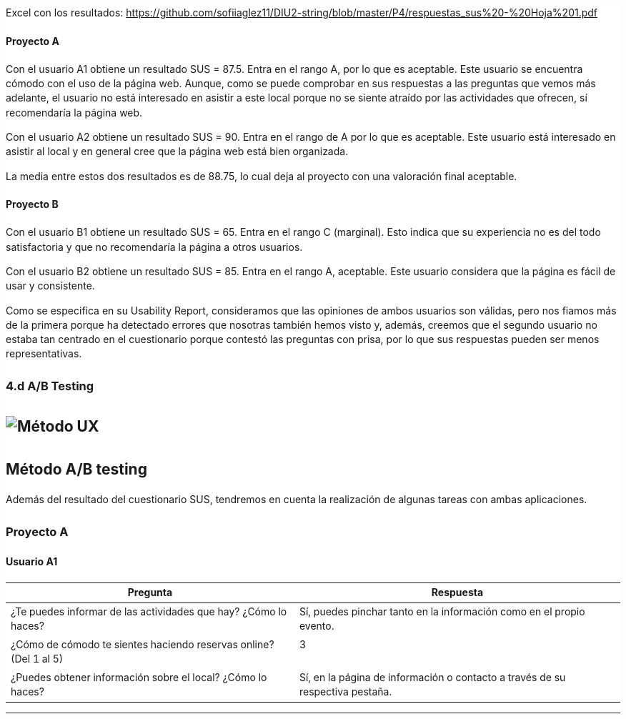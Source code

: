 Excel con los resultados: https://github.com/sofiiaglez11/DIU2-string/blob/master/P4/respuestas_sus%20-%20Hoja%201.pdf

#### Proyecto A
Con el usuario A1 obtiene un resultado SUS = 87.5. Entra en el rango A, por lo que es aceptable. Este usuario se encuentra cómodo con el uso de la página web. Aunque, como se puede comprobar en sus respuestas a las preguntas que vemos más adelante, el usuario no está interesado en asistir a este local porque no se siente atraído por las actividades que ofrecen, sí recomendaría la página web.

Con el usuario A2 obtiene un resultado SUS = 90. Entra en el rango de A por lo que es aceptable. Este usuario está interesado en asistir al local y en general cree que la página web está bien organizada.

La media entre estos dos resultados es de 88.75, lo cual deja al proyecto con una valoración final aceptable.

#### Proyecto B
Con el usuario B1 obtiene un resultado SUS = 65. Entra en el rango C (marginal). Esto indica que su experiencia no es del todo satisfactoria y que no recomendaría la página a otros usuarios.

Con el usuario B2 obtiene un resultado SUS = 85. Entra en el rango A, aceptable. Este usuario considera que la página es fácil de usar y consistente.

Como se especifica en su Usability Report, consideramos que las opiniones de ambos usuarios son válidas, pero nos fiamos más de la primera porque ha detectado errores que nosotras también hemos visto y, además, creemos que el segundo usuario no estaba tan centrado en el cuestionario porque contestó las preguntas con prisa, por lo que sus respuestas pueden ser menos representativas.



### 4.d A/B Testing
![Método UX](img/ABtesting.png) 
-----


## Método A/B testing

Además del resultado del cuestionario SUS, tendremos en cuenta la realización de algunas tareas con ambas aplicaciones.

### Proyecto A

#### Usuario A1

| Pregunta                                                                 | Respuesta                                                                 |
|--------------------------------------------------------------------------|---------------------------------------------------------------------------|
| ¿Te puedes informar de las actividades que hay? ¿Cómo lo haces?         | Sí, puedes pinchar tanto en la información como en el propio evento.     |
| ¿Cómo de cómodo te sientes haciendo reservas online? (Del 1 al 5)        | 3                                                                         |
| ¿Puedes obtener información sobre el local? ¿Cómo lo haces?              | Sí, en la página de información o contacto a través de su respectiva pestaña. |

---
